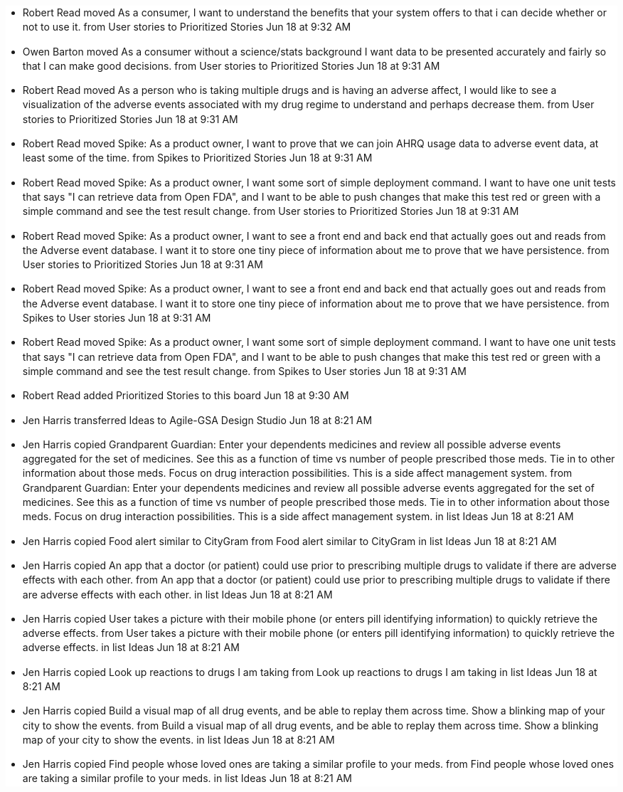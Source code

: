 * Robert Read  moved As a consumer, I want to understand the benefits that your system offers to that i can decide whether or not to use it. from User stories to Prioritized Stories
 Jun  18 at 9:32 AM

* Owen Barton moved As a consumer without a science/stats background I want data to be presented accurately and fairly so that I can make good decisions. from User stories to Prioritized Stories
 Jun  18 at 9:31 AM

* Robert Read  moved As a person who is taking multiple drugs and is having an adverse affect, I would like to see a visualization of the adverse events associated with my drug regime to understand and perhaps decrease them. from User stories to Prioritized Stories
 Jun  18 at 9:31 AM

* Robert Read  moved Spike: As a product owner, I want to prove that we can join AHRQ usage data to adverse event data, at least some of the time. from Spikes to Prioritized Stories
 Jun  18 at 9:31 AM

* Robert Read  moved Spike: As a product owner, I want some sort of simple deployment command. I want to have one unit tests that says "I can retrieve data from Open FDA", and I want to be able to push changes that make this test red or green with a simple command and see the test result change. from User stories to Prioritized Stories
 Jun  18 at 9:31 AM

* Robert Read  moved Spike: As a product owner, I want to see a front end and back end that actually goes out and reads from the Adverse event database. I want it to store one tiny piece of information about me to prove that we have persistence. from User stories to Prioritized Stories
 Jun  18 at 9:31 AM

* Robert Read  moved Spike: As a product owner, I want to see a front end and back end that actually goes out and reads from the Adverse event database. I want it to store one tiny piece of information about me to prove that we have persistence. from Spikes to User stories
 Jun  18 at 9:31 AM

* Robert Read  moved Spike: As a product owner, I want some sort of simple deployment command. I want to have one unit tests that says "I can retrieve data from Open FDA", and I want to be able to push changes that make this test red or green with a simple command and see the test result change. from Spikes to User stories
 Jun  18 at 9:31 AM
* Robert Read added Prioritized Stories to this board Jun  18 at 9:30 AM
* Jen Harris transferred Ideas to Agile-GSA Design Studio Jun  18 at 8:21 AM
* Jen Harris copied Grandparent Guardian: Enter your dependents medicines and review all possible adverse events aggregated for the set of medicines. See this as a function of time vs number of people prescribed those meds. Tie in to other information about those meds. Focus on drug interaction possibilities. This is a side affect management system. from Grandparent Guardian: Enter your dependents medicines and review all possible adverse events aggregated for the set of medicines. See this as a function of time vs number of people prescribed those meds. Tie in to other information about those meds. Focus on drug interaction possibilities. This is a side affect management system. in list Ideas Jun  18 at 8:21 AM
* Jen Harris copied Food alert similar to CityGram from Food alert similar to CityGram in list Ideas Jun  18 at 8:21 AM
* Jen Harris copied An app that a doctor (or patient) could use prior to prescribing multiple drugs to validate if there are adverse effects with each other. from An app that a doctor (or patient) could use prior to prescribing multiple drugs to validate if there are adverse effects with each other. in list Ideas Jun  18 at 8:21 AM
* Jen Harris copied User takes a picture with their mobile phone (or enters pill identifying information) to quickly retrieve the adverse effects. from User takes a picture with their mobile phone (or enters pill identifying information) to quickly retrieve the adverse effects. in list Ideas Jun  18 at 8:21 AM
* Jen Harris copied Look up reactions to drugs I am taking from Look up reactions to drugs I am taking in list Ideas Jun  18 at 8:21 AM
* Jen Harris copied Build a visual map of all drug events, and be able to replay them across time. Show a blinking map of your city to show the events. from Build a visual map of all drug events, and be able to replay them across time. Show a blinking map of your city to show the events. in list Ideas Jun  18 at 8:21 AM
* Jen Harris copied Find people whose loved ones are taking a similar profile to your meds. from Find people whose loved ones are taking a similar profile to your meds. in list Ideas Jun  18 at 8:21 AM